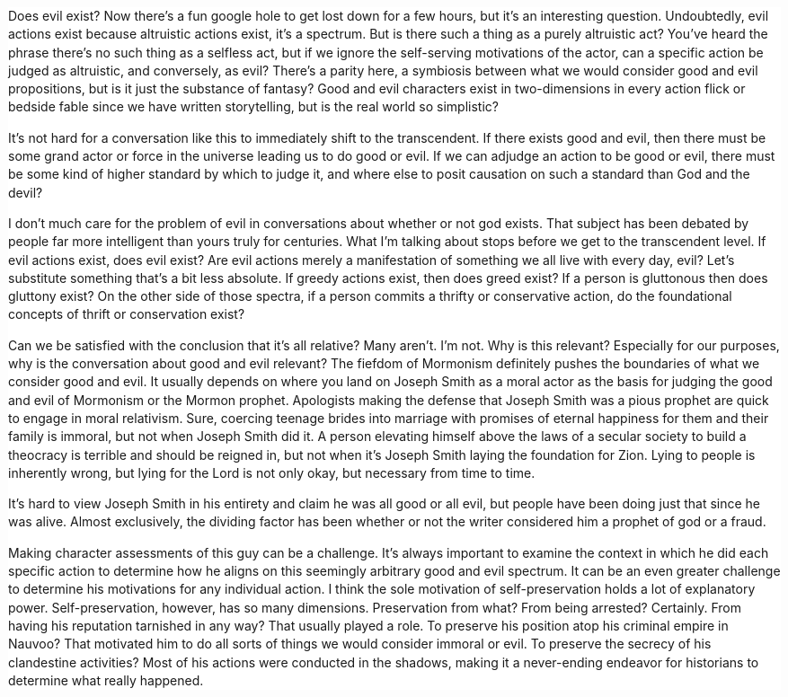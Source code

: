 Does evil exist? Now there’s a fun google hole to get lost down for a
few hours, but it’s an interesting question. Undoubtedly, evil actions
exist because altruistic actions exist, it’s a spectrum. But is there
such a thing as a purely altruistic act? You’ve heard the phrase there’s
no such thing as a selfless act, but if we ignore the self-serving
motivations of the actor, can a specific action be judged as altruistic,
and conversely, as evil? There’s a parity here, a symbiosis between what
we would consider good and evil propositions, but is it just the
substance of fantasy? Good and evil characters exist in two-dimensions
in every action flick or bedside fable since we have written
storytelling, but is the real world so simplistic?

It’s not hard for a conversation like this to immediately shift to the
transcendent. If there exists good and evil, then there must be some
grand actor or force in the universe leading us to do good or evil. If
we can adjudge an action to be good or evil, there must be some kind of
higher standard by which to judge it, and where else to posit causation
on such a standard than God and the devil?

I don’t much care for the problem of evil in conversations about whether
or not god exists. That subject has been debated by people far more
intelligent than yours truly for centuries. What I’m talking about stops
before we get to the transcendent level. If evil actions exist, does
evil exist? Are evil actions merely a manifestation of something we all
live with every day, evil? Let’s substitute something that’s a bit less
absolute. If greedy actions exist, then does greed exist? If a person is
gluttonous then does gluttony exist? On the other side of those spectra,
if a person commits a thrifty or conservative action, do the
foundational concepts of thrift or conservation exist?

Can we be satisfied with the conclusion that it’s all relative? Many
aren’t. I’m not. Why is this relevant? Especially for our purposes, why
is the conversation about good and evil relevant? The fiefdom of
Mormonism definitely pushes the boundaries of what we consider good and
evil. It usually depends on where you land on Joseph Smith as a moral
actor as the basis for judging the good and evil of Mormonism or the
Mormon prophet. Apologists making the defense that Joseph Smith was a
pious prophet are quick to engage in moral relativism. Sure, coercing
teenage brides into marriage with promises of eternal happiness for them
and their family is immoral, but not when Joseph Smith did it. A person
elevating himself above the laws of a secular society to build a
theocracy is terrible and should be reigned in, but not when it’s Joseph
Smith laying the foundation for Zion. Lying to people is inherently
wrong, but lying for the Lord is not only okay, but necessary from time
to time.

It’s hard to view Joseph Smith in his entirety and claim he was all good
or all evil, but people have been doing just that since he was alive.
Almost exclusively, the dividing factor has been whether or not the
writer considered him a prophet of god or a fraud.

Making character assessments of this guy can be a challenge. It’s always
important to examine the context in which he did each specific action to
determine how he aligns on this seemingly arbitrary good and evil
spectrum. It can be an even greater challenge to determine his
motivations for any individual action. I think the sole motivation of
self-preservation holds a lot of explanatory power. Self-preservation,
however, has so many dimensions. Preservation from what? From being
arrested? Certainly. From having his reputation tarnished in any way?
That usually played a role. To preserve his position atop his criminal
empire in Nauvoo? That motivated him to do all sorts of things we would
consider immoral or evil. To preserve the secrecy of his clandestine
activities? Most of his actions were conducted in the shadows, making it
a never-ending endeavor for historians to determine what really
happened.
